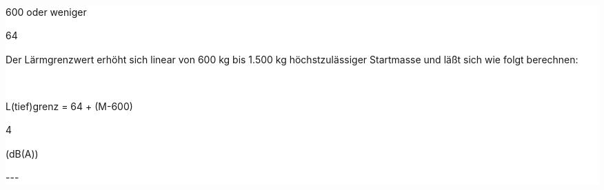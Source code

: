 <td style="border-right: 0.5pt solid ; border-bottom: 0.5pt solid ; " align="center" valign="top" charoff="50">

600 oder weniger

</td>

<td style="border-bottom: 0.5pt solid ; " colspan="2" align="center" valign="top" charoff="50">

64

</td>

</tr>

<tr>

<td style colspan="3" align="left" valign="top" charoff="50">

Der Lärmgrenzwert erhöht sich linear von 600 kg bis 1.500 kg
höchstzulässiger Startmasse und läßt sich wie folgt berechnen:

</td>

</tr>

<tr>

<td style colspan="3" align="left" valign="top" charoff="50">

 

</td>

</tr>

<tr>

<td style rowspan="3" align="right" valign="top" charoff="50">

L(tief)grenz = 64 + (M-600)

</td>

<td style align="center" valign="top" charoff="50">

4

</td>

<td style rowspan="3" align="left" valign="top" charoff="50">

(dB(A))

</td>

</tr>

<tr>

<td style align="center" valign="top" charoff="50">

\---

</td>
